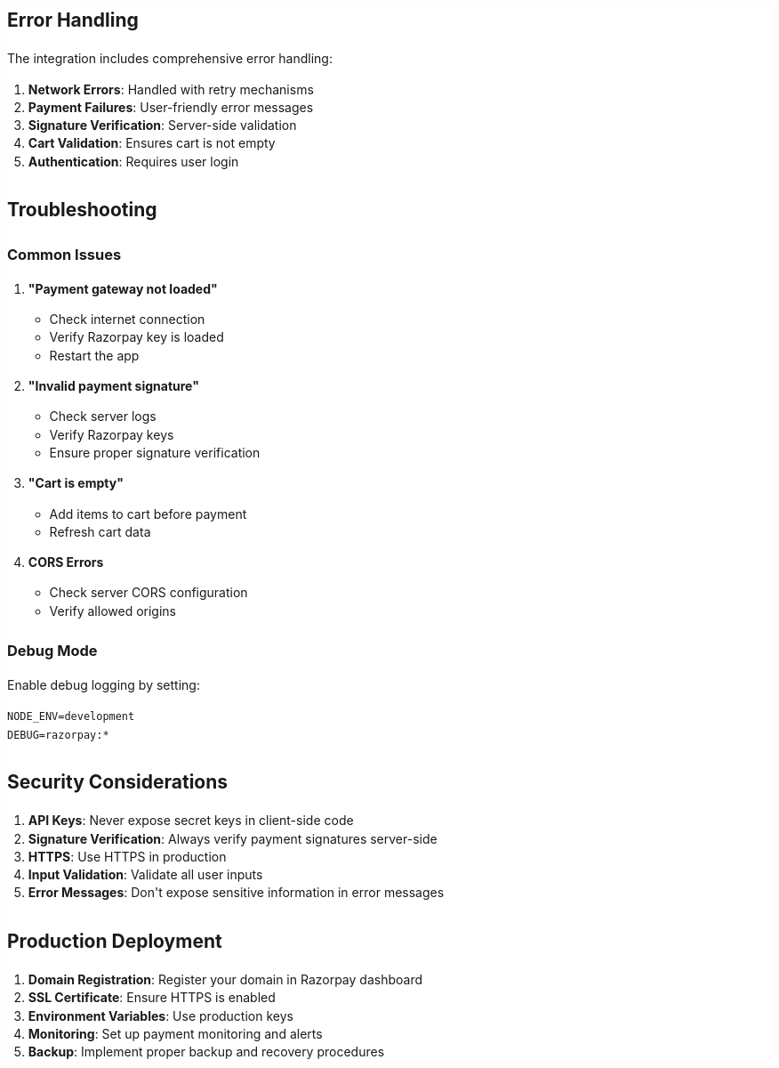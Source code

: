 ## Error Handling

The integration includes comprehensive error handling:

1. **Network Errors**: Handled with retry mechanisms
2. **Payment Failures**: User-friendly error messages
3. **Signature Verification**: Server-side validation
4. **Cart Validation**: Ensures cart is not empty
5. **Authentication**: Requires user login

## Troubleshooting

### Common Issues

1. **"Payment gateway not loaded"**
   - Check internet connection
   - Verify Razorpay key is loaded
   - Restart the app

2. **"Invalid payment signature"**
   - Check server logs
   - Verify Razorpay keys
   - Ensure proper signature verification

3. **"Cart is empty"**
   - Add items to cart before payment
   - Refresh cart data

4. **CORS Errors**
   - Check server CORS configuration
   - Verify allowed origins

### Debug Mode

Enable debug logging by setting:
```env
NODE_ENV=development
DEBUG=razorpay:*
```

## Security Considerations

1. **API Keys**: Never expose secret keys in client-side code
2. **Signature Verification**: Always verify payment signatures server-side
3. **HTTPS**: Use HTTPS in production
4. **Input Validation**: Validate all user inputs
5. **Error Messages**: Don't expose sensitive information in error messages

## Production Deployment

1. **Domain Registration**: Register your domain in Razorpay dashboard
2. **SSL Certificate**: Ensure HTTPS is enabled
3. **Environment Variables**: Use production keys
4. **Monitoring**: Set up payment monitoring and alerts
5. **Backup**: Implement proper backup and recovery procedures
